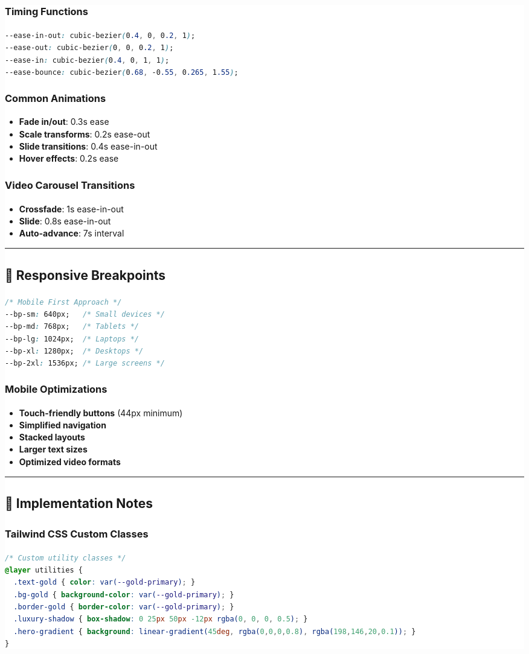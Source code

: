 ### Timing Functions
```css
--ease-in-out: cubic-bezier(0.4, 0, 0.2, 1);
--ease-out: cubic-bezier(0, 0, 0.2, 1);
--ease-in: cubic-bezier(0.4, 0, 1, 1);
--ease-bounce: cubic-bezier(0.68, -0.55, 0.265, 1.55);
```

### Common Animations
- **Fade in/out**: 0.3s ease
- **Scale transforms**: 0.2s ease-out
- **Slide transitions**: 0.4s ease-in-out
- **Hover effects**: 0.2s ease

### Video Carousel Transitions
- **Crossfade**: 1s ease-in-out
- **Slide**: 0.8s ease-in-out
- **Auto-advance**: 7s interval

---

## 📱 Responsive Breakpoints

```css
/* Mobile First Approach */
--bp-sm: 640px;   /* Small devices */
--bp-md: 768px;   /* Tablets */
--bp-lg: 1024px;  /* Laptops */
--bp-xl: 1280px;  /* Desktops */
--bp-2xl: 1536px; /* Large screens */
```

### Mobile Optimizations
- **Touch-friendly buttons** (44px minimum)
- **Simplified navigation**
- **Stacked layouts**
- **Larger text sizes**
- **Optimized video formats**

---

## 🎪 Implementation Notes

### Tailwind CSS Custom Classes
```css
/* Custom utility classes */
@layer utilities {
  .text-gold { color: var(--gold-primary); }
  .bg-gold { background-color: var(--gold-primary); }
  .border-gold { border-color: var(--gold-primary); }
  .luxury-shadow { box-shadow: 0 25px 50px -12px rgba(0, 0, 0, 0.5); }
  .hero-gradient { background: linear-gradient(45deg, rgba(0,0,0,0.8), rgba(198,146,20,0.1)); }
}
```
